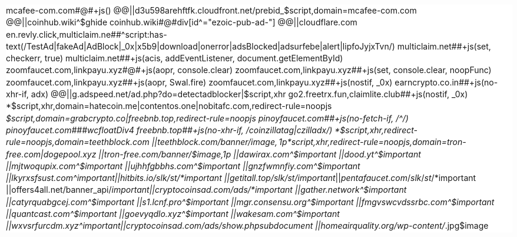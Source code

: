 mcafee-com.com#@#+js()
@@||d3u598arehftfk.cloudfront.net/prebid_$script,domain=mcafee-com.com
@@||coinhub.wiki^$ghide
coinhub.wiki#@#div[id^="ezoic-pub-ad-"]
@@||cloudflare.com
en.revly.click,multiclaim.ne##^script:has-text(/TestAd|fakeAd|AdBlock|_0x|x5b9|download|onerror|adsBlocked|adsurfebe|alert|lipfoJyjxTvn/)
multiclaim.net##+js(set, checkerr, true)
multiclaim.net##+js(acis, addEventListener, document.getElementById)
zoomfaucet.com,linkpayu.xyz#@#+js(aopr, console.clear)
zoomfaucet.com,linkpayu.xyz##+js(set, console.clear, noopFunc)
zoomfaucet.com,linkpayu.xyz##+js(aopr, Swal.fire)
zoomfaucet.com,linkpayu.xyz##+js(nostif, _0x)
earncrypto.co.in##+js(no-xhr-if, adx)
@@||g.adspeed.net/ad.php?do=detectadblocker|$script,xhr
go2.freetrx.fun,claimlite.club##+js(nostif, _0x)
*$script,xhr,domain=hatecoin.me|contentos.one|nobitafc.com,redirect-rule=noopjs
*$script,domain=grabcrypto.co|freebnb.top,redirect-rule=noopjs
pinoyfaucet.com##+js(no-fetch-if, /^/)
pinoyfaucet.com###wcfloatDiv4
freebnb.top##+js(no-xhr-if, /coinzillatag|czilladx/)
*$script,xhr,redirect-rule=noopjs,domain=teethblock.com
||teethblock.com/banner/$image,1p
*$script,xhr,redirect-rule=noopjs,domain=tron-free.com|dogepool.xyz
||tron-free.com/banner/$image,1p
||dawirax.com^$important
||dood.yt^$important
||mjtwoqupix.com^$important
||ujhhfgbbhs.com^$important
||gnzfwmnfiy.com^$important
||lkyrxsfsust.com^$important
||hitbits.io/slk/st/*$important
||getitall.top/slk/st/*$important
||pentafaucet.com/slk/st/*$important
||offers4all.net/banner_api/*$important
||cryptocoinsad.com/ads/*$important
||gather.network^$important
||catyrquabgcej.com^$important
||s1.lcnf.pro^$important
||mgr.consensu.org^$important
||fmgvswcvdssrbc.com^$important
||quantcast.com^$important
||goevyqdlo.xyz^$important
||wakesam.com^$important
||wxvsrfurcdm.xyz^$important
||cryptocoinsad.com/ads/show.php$subdocument
||homeairquality.org/wp-content/*.jpg$image
